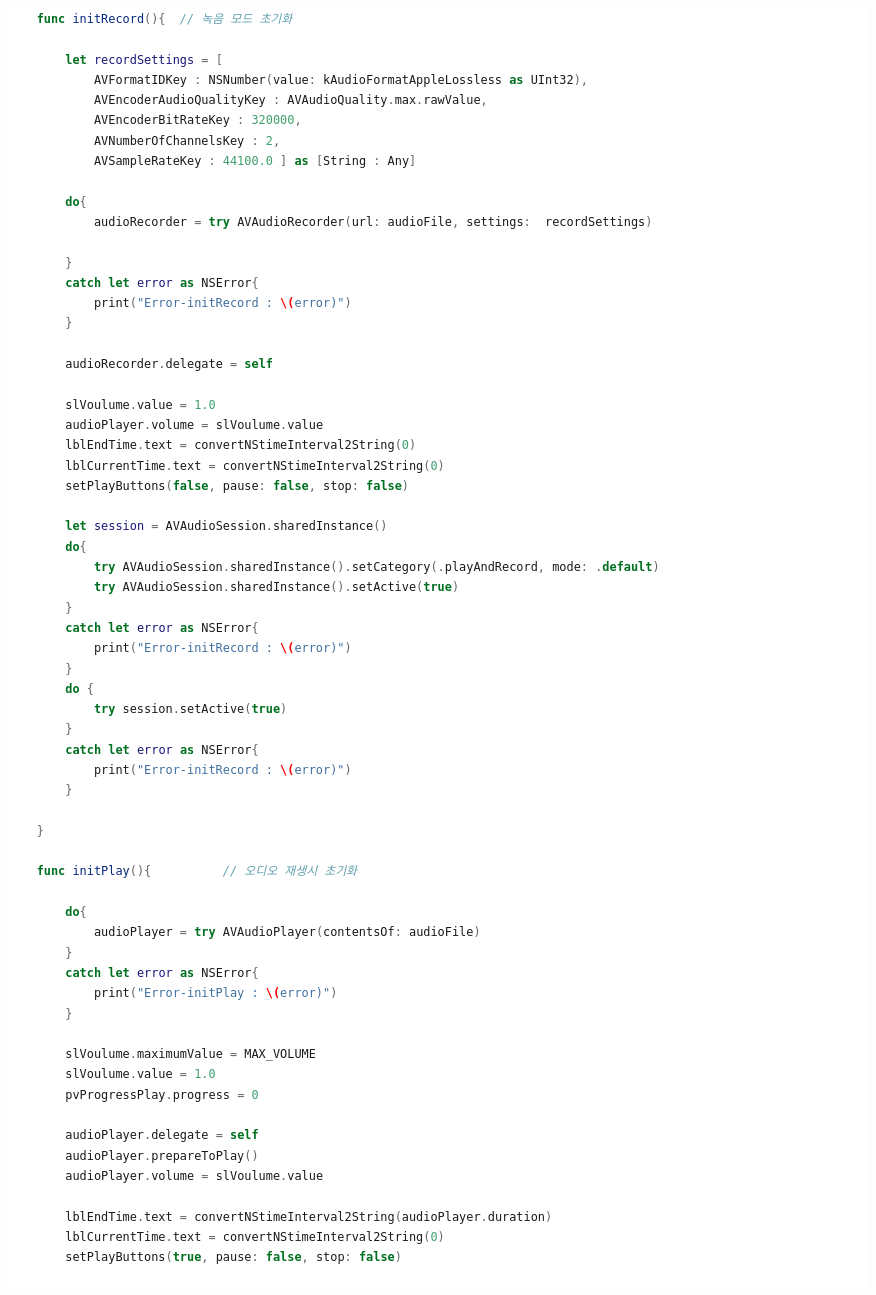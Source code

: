 ```swift
    func initRecord(){  // 녹음 모드 초기화
        
        let recordSettings = [
            AVFormatIDKey : NSNumber(value: kAudioFormatAppleLossless as UInt32),
            AVEncoderAudioQualityKey : AVAudioQuality.max.rawValue,
            AVEncoderBitRateKey : 320000,
            AVNumberOfChannelsKey : 2,
            AVSampleRateKey : 44100.0 ] as [String : Any]
        
        do{
            audioRecorder = try AVAudioRecorder(url: audioFile, settings:  recordSettings)
            
        }
        catch let error as NSError{
            print("Error-initRecord : \(error)")
        }
        
        audioRecorder.delegate = self
        
        slVoulume.value = 1.0
        audioPlayer.volume = slVoulume.value
        lblEndTime.text = convertNStimeInterval2String(0)
        lblCurrentTime.text = convertNStimeInterval2String(0)
        setPlayButtons(false, pause: false, stop: false)
        
        let session = AVAudioSession.sharedInstance()
        do{
            try AVAudioSession.sharedInstance().setCategory(.playAndRecord, mode: .default)
            try AVAudioSession.sharedInstance().setActive(true)
        }
        catch let error as NSError{
            print("Error-initRecord : \(error)")
        }
        do {
            try session.setActive(true)
        }
        catch let error as NSError{
            print("Error-initRecord : \(error)")
        }
        
    }
    
    func initPlay(){          // 오디오 재생시 초기화
        
        do{
            audioPlayer = try AVAudioPlayer(contentsOf: audioFile)
        }
        catch let error as NSError{
            print("Error-initPlay : \(error)")
        }
        
        slVoulume.maximumValue = MAX_VOLUME
        slVoulume.value = 1.0
        pvProgressPlay.progress = 0
        
        audioPlayer.delegate = self
        audioPlayer.prepareToPlay()
        audioPlayer.volume = slVoulume.value
        
        lblEndTime.text = convertNStimeInterval2String(audioPlayer.duration)
        lblCurrentTime.text = convertNStimeInterval2String(0)
        setPlayButtons(true, pause: false, stop: false)
        
```